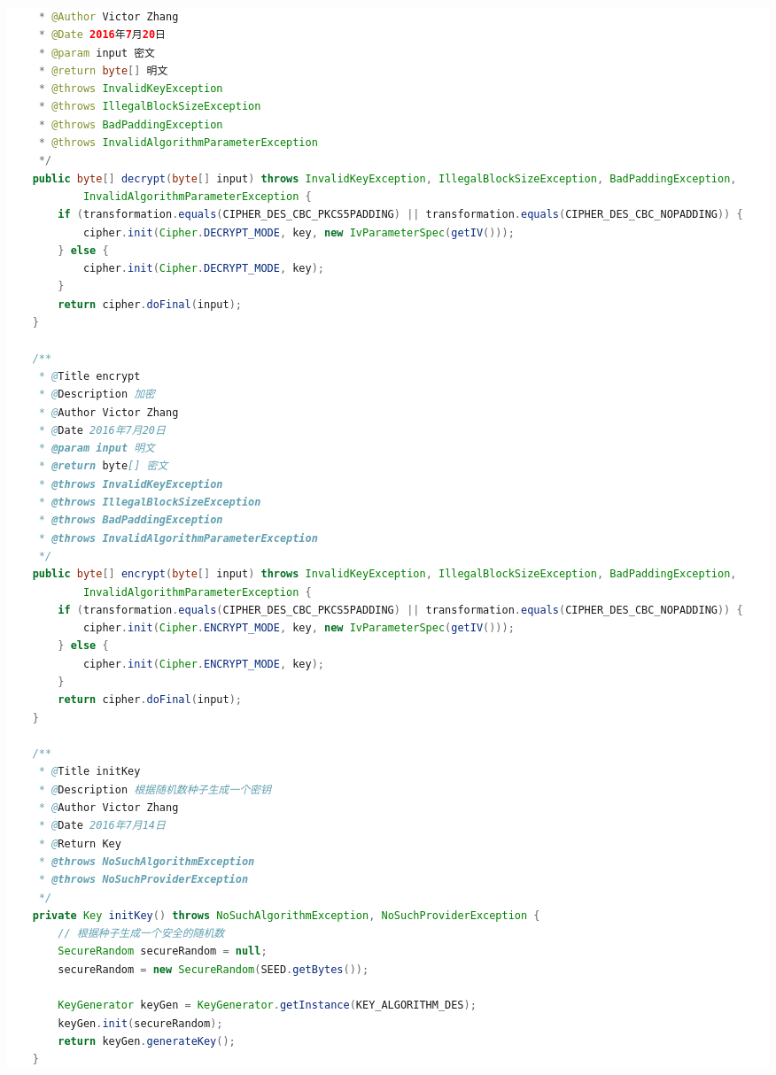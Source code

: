 ```java
     * @Author Victor Zhang
     * @Date 2016年7月20日
     * @param input 密文
     * @return byte[] 明文
     * @throws InvalidKeyException
     * @throws IllegalBlockSizeException
     * @throws BadPaddingException
     * @throws InvalidAlgorithmParameterException
     */
    public byte[] decrypt(byte[] input) throws InvalidKeyException, IllegalBlockSizeException, BadPaddingException,
            InvalidAlgorithmParameterException {
        if (transformation.equals(CIPHER_DES_CBC_PKCS5PADDING) || transformation.equals(CIPHER_DES_CBC_NOPADDING)) {
            cipher.init(Cipher.DECRYPT_MODE, key, new IvParameterSpec(getIV()));
        } else {
            cipher.init(Cipher.DECRYPT_MODE, key);
        }
        return cipher.doFinal(input);
    }

    /**
     * @Title encrypt
     * @Description 加密
     * @Author Victor Zhang
     * @Date 2016年7月20日
     * @param input 明文
     * @return byte[] 密文
     * @throws InvalidKeyException
     * @throws IllegalBlockSizeException
     * @throws BadPaddingException
     * @throws InvalidAlgorithmParameterException
     */
    public byte[] encrypt(byte[] input) throws InvalidKeyException, IllegalBlockSizeException, BadPaddingException,
            InvalidAlgorithmParameterException {
        if (transformation.equals(CIPHER_DES_CBC_PKCS5PADDING) || transformation.equals(CIPHER_DES_CBC_NOPADDING)) {
            cipher.init(Cipher.ENCRYPT_MODE, key, new IvParameterSpec(getIV()));
        } else {
            cipher.init(Cipher.ENCRYPT_MODE, key);
        }
        return cipher.doFinal(input);
    }

    /**
     * @Title initKey
     * @Description 根据随机数种子生成一个密钥
     * @Author Victor Zhang
     * @Date 2016年7月14日
     * @Return Key
     * @throws NoSuchAlgorithmException
     * @throws NoSuchProviderException
     */
    private Key initKey() throws NoSuchAlgorithmException, NoSuchProviderException {
        // 根据种子生成一个安全的随机数
        SecureRandom secureRandom = null;
        secureRandom = new SecureRandom(SEED.getBytes());

        KeyGenerator keyGen = KeyGenerator.getInstance(KEY_ALGORITHM_DES);
        keyGen.init(secureRandom);
        return keyGen.generateKey();
    }
```